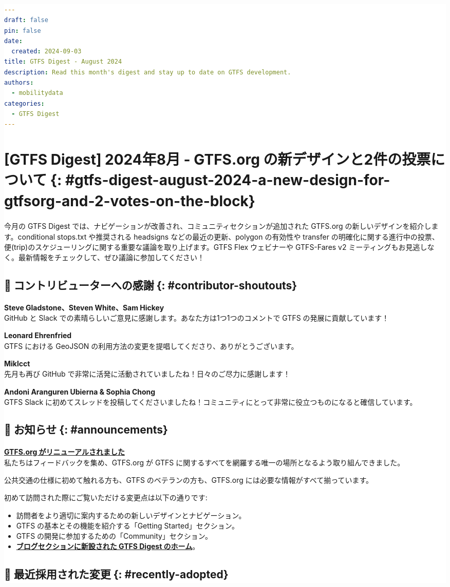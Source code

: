 ```yaml
---
draft: false
pin: false
date:
  created: 2024-09-03
title: GTFS Digest - August 2024
description: Read this month's digest and stay up to date on GTFS development.
authors: 
  - mobilitydata
categories:
  - GTFS Digest
---
```

# [GTFS Digest] 2024年8月 - GTFS.org の新デザインと2件の投票について {: #gtfs-digest-august-2024-a-new-design-for-gtfsorg-and-2-votes-on-the-block}

今月の GTFS Digest では、ナビゲーションが改善され、コミュニティセクションが追加された GTFS.org の新しいデザインを紹介します。conditional stops.txt や推奨される headsigns などの最近の更新、polygon の有効性や transfer の明確化に関する進行中の投票、便(trip)のスケジューリングに関する重要な議論を取り上げます。GTFS Flex ウェビナーや GTFS-Fares v2 ミーティングもお見逃しなく。最新情報をチェックして、ぜひ議論に参加してください！

## 🏅 コントリビューターへの感謝 {: #contributor-shoutouts}


**Steve Gladstone、Steven White、Sam Hickey**  
GitHub と Slack での素晴らしいご意見に感謝します。あなた方は1つ1つのコメントで GTFS の発展に貢献しています！

**Leonard Ehrenfried**  
GTFS における GeoJSON の利用方法の変更を提唱してくださり、ありがとうございます。 

**Miklcct**  
先月も再び GitHub で非常に活発に活動されていましたね！日々のご尽力に感謝します！

**Andoni Aranguren Ubierna & Sophia Chong**  
GTFS Slack に初めてスレッドを投稿してくださいましたね！コミュニティにとって非常に役立つものになると確信しています。

## 📢 お知らせ {: #announcements}


[**GTFS.org がリニューアルされました**](http://GTFS.org)  
私たちはフィードバックを集め、GTFS.org が GTFS に関するすべてを網羅する唯一の場所となるよう取り組んできました。

公共交通の仕様に初めて触れる方も、GTFS のベテランの方も、GTFS.org には必要な情報がすべて揃っています。

初めて訪問された際にご覧いただける変更点は以下の通りです:

* 訪問者をより適切に案内するための新しいデザインとナビゲーション。  
* GTFS の基本とその機能を紹介する「Getting Started」セクション。  
* GTFS の開発に参加するための「Community」セクション。  
* [**ブログセクションに新設された GTFS Digest のホーム**](https://gtfs.org/blog/)。  

## 🚀 最近採用された変更 {: #recently-adopted}
